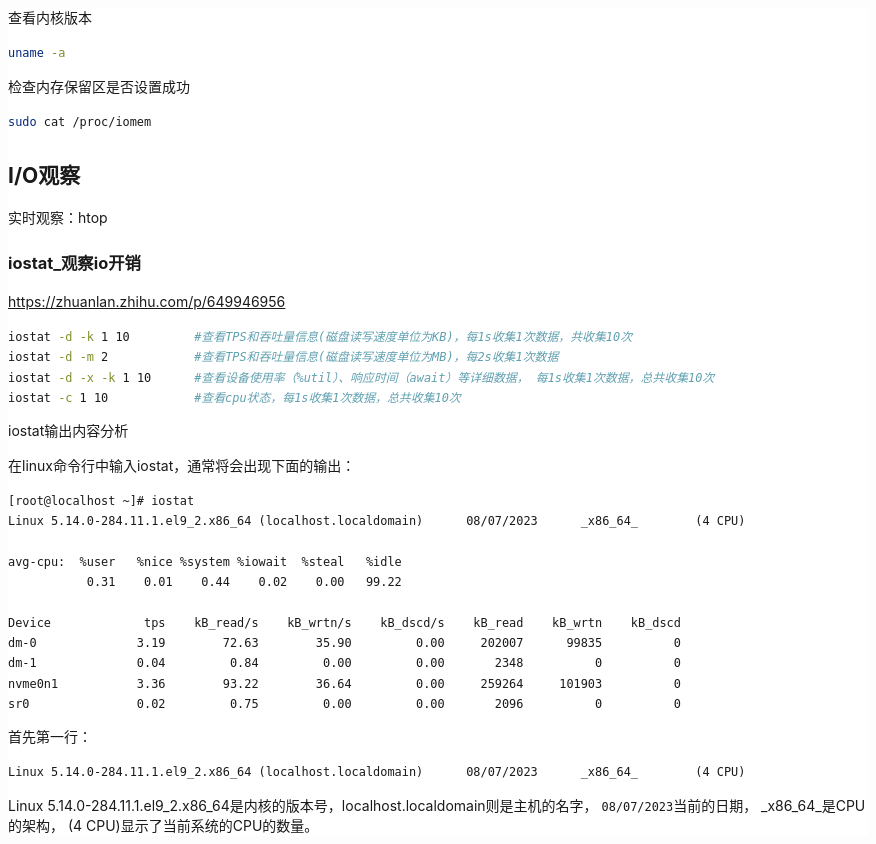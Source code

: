 查看内核版本

```bash
uname -a		
```

检查内存保留区是否设置成功

```bash
sudo cat /proc/iomem
```





## I/O观察

实时观察：htop



### iostat_观察io开销

https://zhuanlan.zhihu.com/p/649946956

```bash
iostat -d -k 1 10         #查看TPS和吞吐量信息(磁盘读写速度单位为KB)，每1s收集1次数据，共收集10次
iostat -d -m 2            #查看TPS和吞吐量信息(磁盘读写速度单位为MB)，每2s收集1次数据
iostat -d -x -k 1 10      #查看设备使用率（%util）、响应时间（await）等详细数据， 每1s收集1次数据，总共收集10次 
iostat -c 1 10            #查看cpu状态，每1s收集1次数据，总共收集10次
```

iostat输出内容分析

在linux命令行中输入iostat，通常将会出现下面的输出：

```text
[root@localhost ~]# iostat
Linux 5.14.0-284.11.1.el9_2.x86_64 (localhost.localdomain)      08/07/2023      _x86_64_        (4 CPU)

avg-cpu:  %user   %nice %system %iowait  %steal   %idle
           0.31    0.01    0.44    0.02    0.00   99.22

Device             tps    kB_read/s    kB_wrtn/s    kB_dscd/s    kB_read    kB_wrtn    kB_dscd
dm-0              3.19        72.63        35.90         0.00     202007      99835          0
dm-1              0.04         0.84         0.00         0.00       2348          0          0
nvme0n1           3.36        93.22        36.64         0.00     259264     101903          0
sr0               0.02         0.75         0.00         0.00       2096          0          0
```

首先第一行：

```text
Linux 5.14.0-284.11.1.el9_2.x86_64 (localhost.localdomain)      08/07/2023      _x86_64_        (4 CPU)
```

Linux 5.14.0-284.11.1.el9_2.x86_64是内核的版本号，localhost.localdomain则是主机的名字， `08/07/2023`当前的日期， _x86_64_是CPU的架构， (4 CPU)显示了当前系统的CPU的数量。


[^]: https://blog.csdn.net/zdy0_2004/article/details/80102076
[^区分大小写]: 即G = shift + g
[^2021年12月22日10:34:30]: 所以说加不加-u有什么区别?>
[^2021年12月27日16:41:26]: 不知道有没有用, 后来又设置了ssh,并且在GitHub保存了密钥, 刚才直接上传成功了。
[^阿里云]: https://cr.console.aliyun.com/cn-hangzhou/instances/mirrors
[^csdn]:  https://blog.csdn.net/yuan_chen_/article/details/104454820?spm=1001.2101.3001.6661.1&utm_medium=distribute.pc_relevant_t0.none-task-blog-2%7Edefault%7ECTRLIST%7ERate-1.pc_relevant_paycolumn_v3&depth_1-utm_source=distribute.pc_relevant_t0.none-task-blog-2%7Edefault%7ECTRLIST%7ERate-1.pc_relevant_paycolumn_v3&utm_relevant_index=1
[^菜鸟教程]: https://www.runoob.com/linux/linux-system-contents.html